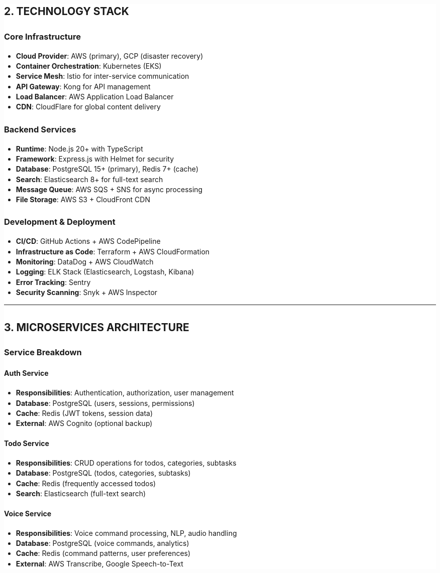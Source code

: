 
## 2. TECHNOLOGY STACK

### Core Infrastructure
- **Cloud Provider**: AWS (primary), GCP (disaster recovery)
- **Container Orchestration**: Kubernetes (EKS)
- **Service Mesh**: Istio for inter-service communication
- **API Gateway**: Kong for API management
- **Load Balancer**: AWS Application Load Balancer
- **CDN**: CloudFlare for global content delivery

### Backend Services
- **Runtime**: Node.js 20+ with TypeScript
- **Framework**: Express.js with Helmet for security
- **Database**: PostgreSQL 15+ (primary), Redis 7+ (cache)
- **Search**: Elasticsearch 8+ for full-text search
- **Message Queue**: AWS SQS + SNS for async processing
- **File Storage**: AWS S3 + CloudFront CDN

### Development & Deployment
- **CI/CD**: GitHub Actions + AWS CodePipeline
- **Infrastructure as Code**: Terraform + AWS CloudFormation
- **Monitoring**: DataDog + AWS CloudWatch
- **Logging**: ELK Stack (Elasticsearch, Logstash, Kibana)
- **Error Tracking**: Sentry
- **Security Scanning**: Snyk + AWS Inspector

---

## 3. MICROSERVICES ARCHITECTURE

### Service Breakdown

#### Auth Service
- **Responsibilities**: Authentication, authorization, user management
- **Database**: PostgreSQL (users, sessions, permissions)
- **Cache**: Redis (JWT tokens, session data)
- **External**: AWS Cognito (optional backup)

#### Todo Service
- **Responsibilities**: CRUD operations for todos, categories, subtasks
- **Database**: PostgreSQL (todos, categories, subtasks)
- **Cache**: Redis (frequently accessed todos)
- **Search**: Elasticsearch (full-text search)

#### Voice Service
- **Responsibilities**: Voice command processing, NLP, audio handling
- **Database**: PostgreSQL (voice commands, analytics)
- **Cache**: Redis (command patterns, user preferences)
- **External**: AWS Transcribe, Google Speech-to-Text
